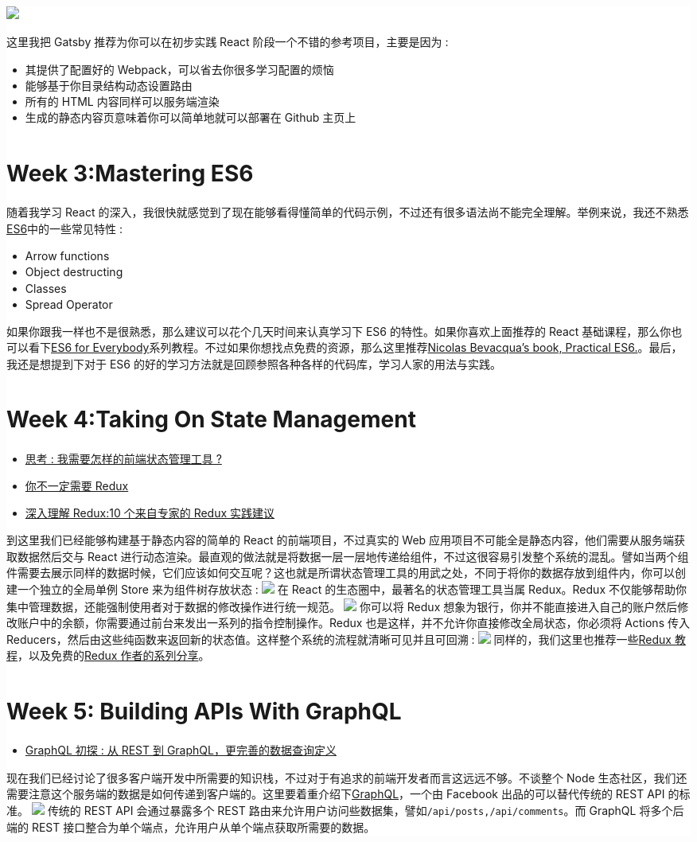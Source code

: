 ![](https://coding.net/u/hoteam/p/Cache/git/raw/master/2016/11/1/1-nnHXMTKwXxCWJiY9yX2ZMA.gif)

这里我把 Gatsby 推荐为你可以在初步实践 React 阶段一个不错的参考项目，主要是因为 :

- 其提供了配置好的 Webpack，可以省去你很多学习配置的烦恼
- 能够基于你目录结构动态设置路由
- 所有的 HTML 内容同样可以服务端渲染
- 生成的静态内容页意味着你可以简单地就可以部署在 Github 主页上

# Week 3:Mastering ES6

随着我学习 React 的深入，我很快就感觉到了现在能够看得懂简单的代码示例，不过还有很多语法尚不能完全理解。举例来说，我还不熟悉[ES6](http://es6-features.org/#Constants)中的一些常见特性 :

- Arrow functions
- Object destructing
- Classes
- Spread Operator

如果你跟我一样也不是很熟悉，那么建议可以花个几天时间来认真学习下 ES6 的特性。如果你喜欢上面推荐的 React 基础课程，那么你也可以看下[ES6 for Everybody](https://es6.io/friend/stateofjs)系列教程。不过如果你想找点免费的资源，那么这里推荐[Nicolas Bevacqua’s book, Practical ES6.](https://ponyfoo.com/books/practical-es6/chapters)。最后，我还是想提到下对于 ES6 的好的学习方法就是回顾参照各种各样的代码库，学习人家的用法与实践。

# Week 4:Taking On State Management

>

- [思考 : 我需要怎样的前端状态管理工具 ?](https://segmentfault.com/a/1190000007103433)
  >
- [你不一定需要 Redux](https://segmentfault.com/a/1190000006966262)

>

- [深入理解 Redux:10 个来自专家的 Redux 实践建议](https://segmentfault.com/a/1190000006769471)

到这里我们已经能够构建基于静态内容的简单的 React 的前端项目，不过真实的 Web 应用项目不可能全是静态内容，他们需要从服务端获取数据然后交与 React 进行动态渲染。最直观的做法就是将数据一层一层地传递给组件，不过这很容易引发整个系统的混乱。譬如当两个组件需要去展示同样的数据时候，它们应该如何交互呢？这也就是所谓状态管理工具的用武之处，不同于将你的数据存放到组件内，你可以创建一个独立的全局单例 Store 来为组件树存放状态 : ![](https://coding.net/u/hoteam/p/Cache/git/raw/master/2016/11/1/1-g1LsxUV91i50-xE_VlMrsQ.png) 在 React 的生态圈中，最著名的状态管理工具当属 Redux。Redux 不仅能够帮助你集中管理数据，还能强制使用者对于数据的修改操作进行统一规范。 ![](https://coding.net/u/hoteam/p/Cache/git/raw/master/2016/11/1/1-4STSciyhxtniKgVagN2y0Q.png) 你可以将 Redux 想象为银行，你并不能直接进入自己的账户然后修改账户中的余额，你需要通过前台来发出一系列的指令控制操作。Redux 也是这样，并不允许你直接修改全局状态，你必须将 Actions 传入 Reducers，然后由这些纯函数来返回新的状态值。这样整个系统的流程就清晰可见并且可回溯 : ![](https://coding.net/u/hoteam/p/Cache/git/raw/master/2016/11/1/1-lAp8ZAk5uNFTuxjhx4GTdw.gif) 同样的，我们这里也推荐一些[Redux 教程](https://learnredux.com/)，以及免费的[Redux 作者的系列分享](https://egghead.io/courses/getting-started-with-redux)。

# Week 5: Building APIs With GraphQL

>

- [GraphQL 初探 : 从 REST 到 GraphQL，更完善的数据查询定义](https://segmentfault.com/a/1190000005766732)

现在我们已经讨论了很多客户端开发中所需要的知识栈，不过对于有追求的前端开发者而言这远远不够。不谈整个 Node 生态社区，我们还需要注意这个服务端的数据是如何传递到客户端的。这里要着重介绍下[GraphQL](http://graphql.org/)，一个由 Facebook 出品的可以替代传统的 REST API 的标准。 ![](https://coding.net/u/hoteam/p/Cache/git/raw/master/2016/11/1/1-HiWFjGqvZEOEUaSGau89eQ.png) 传统的 REST API 会通过暴露多个 REST 路由来允许用户访问些数据集，譬如`/api/posts,/api/comments`。而 GraphQL 将多个后端的 REST 接口整合为单个端点，允许用户从单个端点获取所需要的数据。
